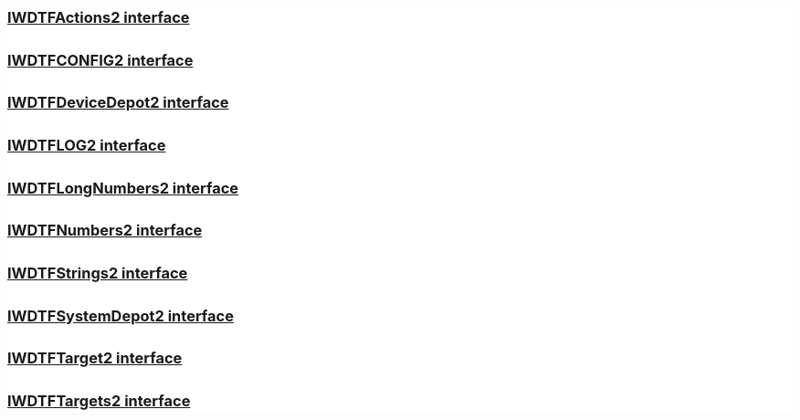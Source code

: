 ### [IWDTFActions2 interface](../wdtf/nn-wdtf-iwdtfactions2.md)
### [IWDTFCONFIG2 interface](../wdtf/nn-wdtf-iwdtfconfig2.md)
### [IWDTFDeviceDepot2 interface](../wdtf/nn-wdtf-iwdtfdevicedepot2.md)
### [IWDTFLOG2 interface](../wdtf/nn-wdtf-iwdtflog2.md)
### [IWDTFLongNumbers2 interface](../wdtf/nn-wdtf-iwdtflongnumbers2.md)
### [IWDTFNumbers2 interface](../wdtf/nn-wdtf-iwdtfnumbers2.md)
### [IWDTFStrings2 interface](../wdtf/nn-wdtf-iwdtfstrings2.md)
### [IWDTFSystemDepot2 interface](../wdtf/nn-wdtf-iwdtfsystemdepot2.md)
### [IWDTFTarget2 interface](../wdtf/nn-wdtf-iwdtftarget2.md)
### [IWDTFTargets2 interface](../wdtf/nn-wdtf-iwdtftargets2.md)
